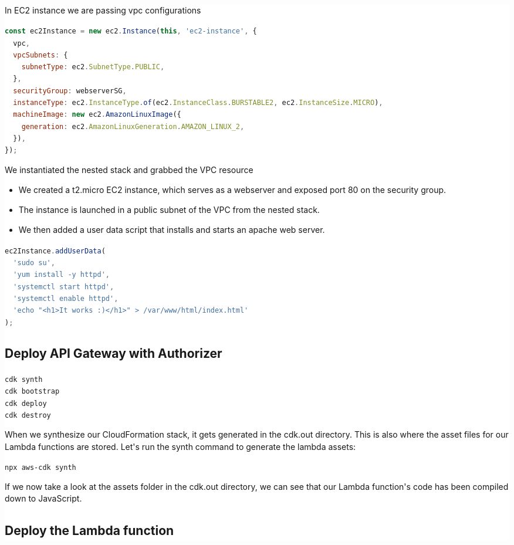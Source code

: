 In EC2 instance we are passing vpc configurations

```javascript
const ec2Instance = new ec2.Instance(this, 'ec2-instance', {
  vpc,
  vpcSubnets: {
    subnetType: ec2.SubnetType.PUBLIC,
  },
  securityGroup: webserverSG,
  instanceType: ec2.InstanceType.of(ec2.InstanceClass.BURSTABLE2, ec2.InstanceSize.MICRO),
  machineImage: new ec2.AmazonLinuxImage({
    generation: ec2.AmazonLinuxGeneration.AMAZON_LINUX_2,
  }),
});
```

We instantiated the nested stack and grabbed the VPC resource

- We created a t2.micro EC2 instance, which serves as a webserver and exposed port 80 on the security group.
- The instance is launched in a public subnet of the VPC from the nested stack.

- We then added a user data script that installs and starts an apache web server.

```javascript
ec2Instance.addUserData(
  'sudo su',
  'yum install -y httpd',
  'systemctl start httpd',
  'systemctl enable httpd',
  'echo "<h1>It works :)</h1>" > /var/www/html/index.html'
);
```

## Deploy API Gateway with Authorizer

```sh
cdk synth
cdk bootstrap
cdk deploy
cdk destroy

```

When we synthesize our CloudFormation stack, it gets generated in the cdk.out directory. This is also where the asset files for our Lambda functions are stored.
Let's run the synth command to generate the lambda assets:

```sh
npx aws-cdk synth
```

If we now take a look at the assets folder in the cdk.out directory, we can see that our Lambda function's code has been compiled down to JavaScript.

## Deploy the Lambda function
